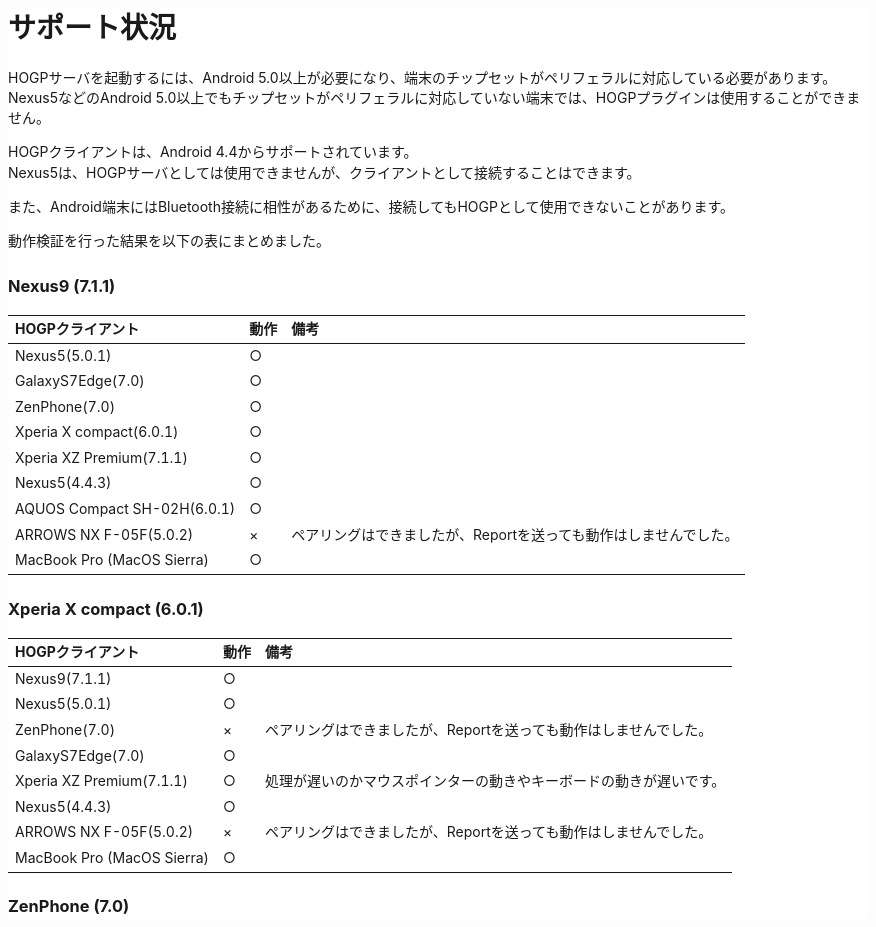 # サポート状況
HOGPサーバを起動するには、Android 5.0以上が必要になり、端末のチップセットがペリフェラルに対応している必要があります。<br>
Nexus5などのAndroid 5.0以上でもチップセットがペリフェラルに対応していない端末では、HOGPプラグインは使用することができません。

HOGPクライアントは、Android 4.4からサポートされています。<br>
Nexus5は、HOGPサーバとしては使用できませんが、クライアントとして接続することはできます。

また、Android端末にはBluetooth接続に相性があるために、接続してもHOGPとして使用できないことがあります。

動作検証を行った結果を以下の表にまとめました。

### Nexus9 (7.1.1)

|HOGPクライアント|動作|備考|
|:----|:-----|:-----|
|Nexus5(5.0.1)|○||
|GalaxyS7Edge(7.0)|○||
|ZenPhone(7.0)|○||
|Xperia X compact(6.0.1)|○||
|Xperia XZ Premium(7.1.1)|○||
|Nexus5(4.4.3)|○||
|AQUOS Compact SH-02H(6.0.1)|○||
|ARROWS NX F-05F(5.0.2)|×|ペアリングはできましたが、Reportを送っても動作はしませんでした。|
|MacBook Pro (MacOS Sierra)|○||

### Xperia X compact  (6.0.1)

|HOGPクライアント|動作|備考|
|:----|:-----|:-----|
|Nexus9(7.1.1)|○||
|Nexus5(5.0.1)|○||
|ZenPhone(7.0)|×|ペアリングはできましたが、Reportを送っても動作はしませんでした。|
|GalaxyS7Edge(7.0)|○||
|Xperia XZ Premium(7.1.1)|○|処理が遅いのかマウスポインターの動きやキーボードの動きが遅いです。|
|Nexus5(4.4.3)|○||
|ARROWS NX F-05F(5.0.2)|×|ペアリングはできましたが、Reportを送っても動作はしませんでした。|
|MacBook Pro (MacOS Sierra)|○||

### ZenPhone (7.0)
